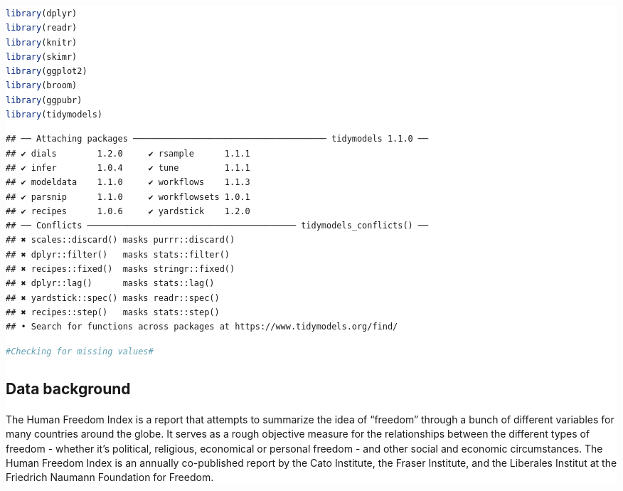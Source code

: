 ``` r
library(dplyr)
library(readr)
library(knitr)
library(skimr)
library(ggplot2)
library(broom)
library(ggpubr)
library(tidymodels)
```

    ## ── Attaching packages ────────────────────────────────────── tidymodels 1.1.0 ──
    ## ✔ dials        1.2.0     ✔ rsample      1.1.1
    ## ✔ infer        1.0.4     ✔ tune         1.1.1
    ## ✔ modeldata    1.1.0     ✔ workflows    1.1.3
    ## ✔ parsnip      1.1.0     ✔ workflowsets 1.0.1
    ## ✔ recipes      1.0.6     ✔ yardstick    1.2.0
    ## ── Conflicts ───────────────────────────────────────── tidymodels_conflicts() ──
    ## ✖ scales::discard() masks purrr::discard()
    ## ✖ dplyr::filter()   masks stats::filter()
    ## ✖ recipes::fixed()  masks stringr::fixed()
    ## ✖ dplyr::lag()      masks stats::lag()
    ## ✖ yardstick::spec() masks readr::spec()
    ## ✖ recipes::step()   masks stats::step()
    ## • Search for functions across packages at https://www.tidymodels.org/find/

``` r
#Checking for missing values#
```

## Data background

The Human Freedom Index is a report that attempts to summarize the idea
of “freedom” through a bunch of different variables for many countries
around the globe. It serves as a rough objective measure for the
relationships between the different types of freedom - whether it’s
political, religious, economical or personal freedom - and other social
and economic circumstances. The Human Freedom Index is an annually
co-published report by the Cato Institute, the Fraser Institute, and the
Liberales Institut at the Friedrich Naumann Foundation for Freedom.
